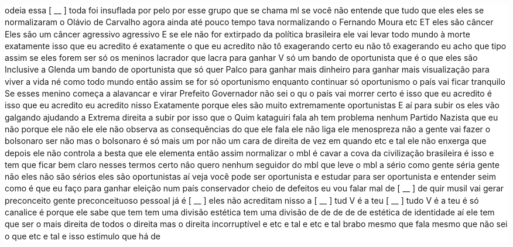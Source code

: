 odeia essa [ __ ] toda foi insuflada por
pelo por esse grupo que se chama ml se
você não entende que tudo que eles eles
se normalizaram o Olávio de Carvalho
agora ainda até pouco tempo tava
normalizando o Fernando Moura etc ET
eles são câncer Eles são um câncer
agressivo agressivo E se ele não for
extirpado da política brasileira ele vai
levar todo mundo à morte exatamente isso
que eu acredito é exatamente o que eu
acredito não tô exagerando certo eu não
tô exagerando eu acho que tipo assim se
eles forem ser só os meninos lacrador
que lacra para ganhar V só um bando de
oportunista que é o que eles são
Inclusive a Glenda um bando de
oportunista que só quer Palco para
ganhar mais dinheiro para ganhar mais
visualização para viver a vida né como
todo mundo então assim se for só
oportunismo enquanto continuar só
oportunismo o país vai ficar tranquilo
Se esses menino começa a alavancar e
virar Prefeito Governador não sei o qu o
país vai morrer certo é isso que eu
acredito é isso que eu acredito eu
acredito nisso Exatamente porque eles
são muito extremamente oportunistas E aí
para subir os eles vão galgando ajudando
a Extrema direita a subir por isso que o
Quim kataguiri fala ah tem problema
nenhum Partido Nazista que eu não porque
ele não ele ele não observa as
consequências do que ele fala ele não
liga ele menospreza não a gente vai
fazer o bolsonaro ser não mas o
bolsonaro é só mais um por não um cara
de direita de vez em quando etc e tal
ele não enxerga que depois ele não
controla a besta que ele elementa então
assim normalizar o mbl é cavar a cova da
civilização brasileira é isso e tem que
ficar bem claro nesses termos certo não
quero nenhum seguidor do mbl que leve o
mbl a sério como gente séria
gente não eles não são sérios eles são
oportunistas aí veja você pode ser
oportunista e estudar para ser
oportunista e entender seim como é que
eu faço para ganhar eleição num país
conservador cheio de defeitos eu vou
falar mal de [ __ ] de quir musil vai
gerar preconceito gente preconceituoso
pessoal já é [ __ ] eles não acreditam
nisso a [ __ ] tud V é a teu [ __ ] tudo V
é a teu é só canalice é porque ele sabe
que tem tem uma divisão estética tem uma
divisão de de de de de estética de
identidade aí ele tem que ser o mais
direita de todos o direita mas o direita
incorruptível e etc e tal e etc e tal
brabo mesmo que fala mesmo que não sei o
que etc e tal e isso estimulo que há de